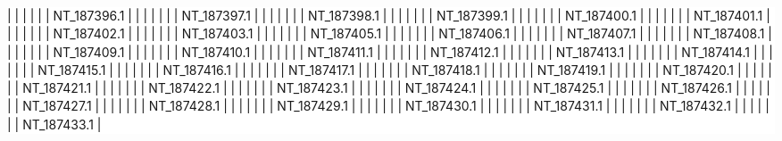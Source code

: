 |                  |                  |                               |                 |                              | NT_187396.1      |
|                  |                  |                               |                 |                              | NT_187397.1      |
|                  |                  |                               |                 |                              | NT_187398.1      |
|                  |                  |                               |                 |                              | NT_187399.1      |
|                  |                  |                               |                 |                              | NT_187400.1      |
|                  |                  |                               |                 |                              | NT_187401.1      |
|                  |                  |                               |                 |                              | NT_187402.1      |
|                  |                  |                               |                 |                              | NT_187403.1      |
|                  |                  |                               |                 |                              | NT_187405.1      |
|                  |                  |                               |                 |                              | NT_187406.1      |
|                  |                  |                               |                 |                              | NT_187407.1      |
|                  |                  |                               |                 |                              | NT_187408.1      |
|                  |                  |                               |                 |                              | NT_187409.1      |
|                  |                  |                               |                 |                              | NT_187410.1      |
|                  |                  |                               |                 |                              | NT_187411.1      |
|                  |                  |                               |                 |                              | NT_187412.1      |
|                  |                  |                               |                 |                              | NT_187413.1      |
|                  |                  |                               |                 |                              | NT_187414.1      |
|                  |                  |                               |                 |                              | NT_187415.1      |
|                  |                  |                               |                 |                              | NT_187416.1      |
|                  |                  |                               |                 |                              | NT_187417.1      |
|                  |                  |                               |                 |                              | NT_187418.1      |
|                  |                  |                               |                 |                              | NT_187419.1      |
|                  |                  |                               |                 |                              | NT_187420.1      |
|                  |                  |                               |                 |                              | NT_187421.1      |
|                  |                  |                               |                 |                              | NT_187422.1      |
|                  |                  |                               |                 |                              | NT_187423.1      |
|                  |                  |                               |                 |                              | NT_187424.1      |
|                  |                  |                               |                 |                              | NT_187425.1      |
|                  |                  |                               |                 |                              | NT_187426.1      |
|                  |                  |                               |                 |                              | NT_187427.1      |
|                  |                  |                               |                 |                              | NT_187428.1      |
|                  |                  |                               |                 |                              | NT_187429.1      |
|                  |                  |                               |                 |                              | NT_187430.1      |
|                  |                  |                               |                 |                              | NT_187431.1      |
|                  |                  |                               |                 |                              | NT_187432.1      |
|                  |                  |                               |                 |                              | NT_187433.1      |